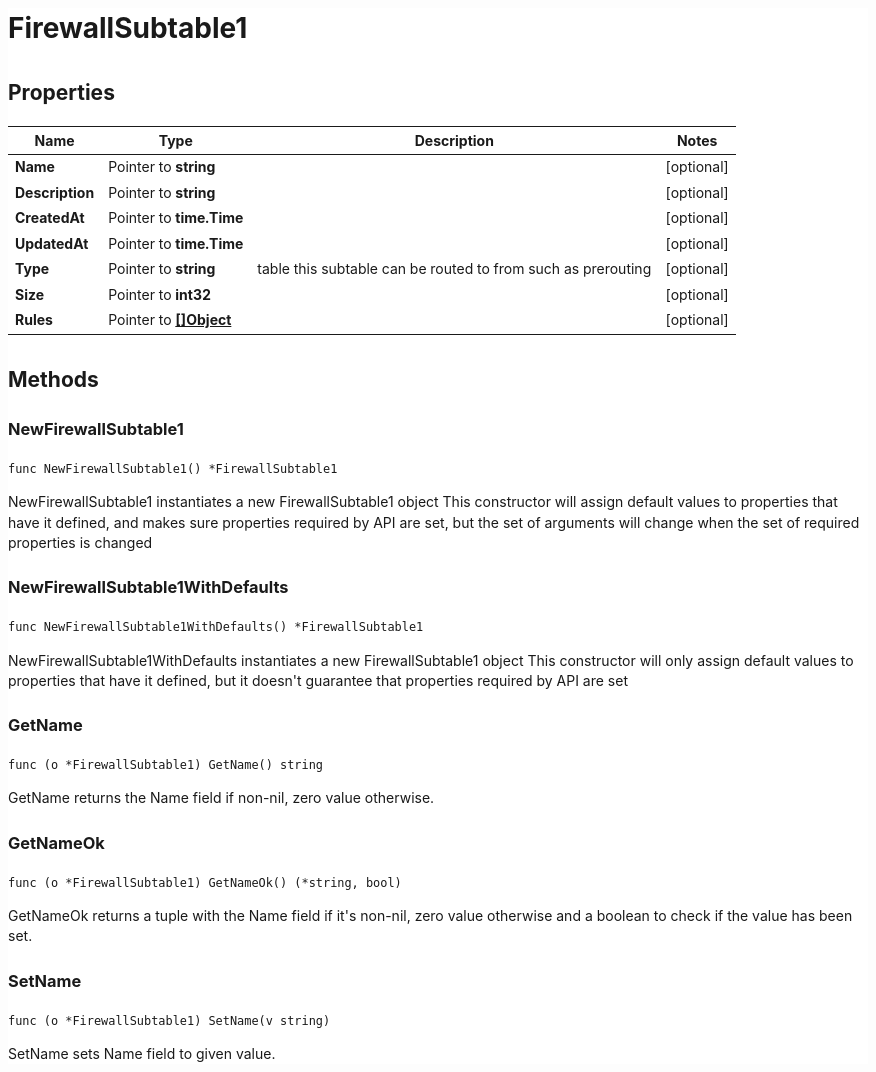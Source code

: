 # FirewallSubtable1

## Properties

Name | Type | Description | Notes
------------ | ------------- | ------------- | -------------
**Name** | Pointer to **string** |  | [optional] 
**Description** | Pointer to **string** |  | [optional] 
**CreatedAt** | Pointer to **time.Time** |  | [optional] 
**UpdatedAt** | Pointer to **time.Time** |  | [optional] 
**Type** | Pointer to **string** | table this subtable can be routed to from such as prerouting | [optional] 
**Size** | Pointer to **int32** |  | [optional] 
**Rules** | Pointer to [**[]Object**](Object.md) |  | [optional] 

## Methods

### NewFirewallSubtable1

`func NewFirewallSubtable1() *FirewallSubtable1`

NewFirewallSubtable1 instantiates a new FirewallSubtable1 object
This constructor will assign default values to properties that have it defined,
and makes sure properties required by API are set, but the set of arguments
will change when the set of required properties is changed

### NewFirewallSubtable1WithDefaults

`func NewFirewallSubtable1WithDefaults() *FirewallSubtable1`

NewFirewallSubtable1WithDefaults instantiates a new FirewallSubtable1 object
This constructor will only assign default values to properties that have it defined,
but it doesn't guarantee that properties required by API are set

### GetName

`func (o *FirewallSubtable1) GetName() string`

GetName returns the Name field if non-nil, zero value otherwise.

### GetNameOk

`func (o *FirewallSubtable1) GetNameOk() (*string, bool)`

GetNameOk returns a tuple with the Name field if it's non-nil, zero value otherwise
and a boolean to check if the value has been set.

### SetName

`func (o *FirewallSubtable1) SetName(v string)`

SetName sets Name field to given value.
